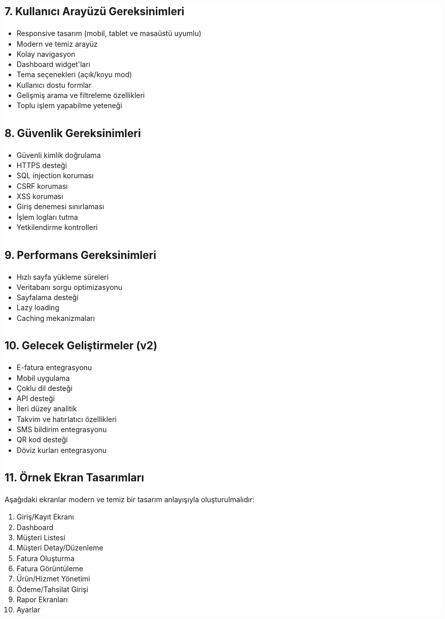 ## 7. Kullanıcı Arayüzü Gereksinimleri

- Responsive tasarım (mobil, tablet ve masaüstü uyumlu)
- Modern ve temiz arayüz
- Kolay navigasyon
- Dashboard widget'ları
- Tema seçenekleri (açık/koyu mod)
- Kullanıcı dostu formlar
- Gelişmiş arama ve filtreleme özellikleri
- Toplu işlem yapabilme yeteneği

## 8. Güvenlik Gereksinimleri

- Güvenli kimlik doğrulama
- HTTPS desteği
- SQL injection koruması
- CSRF koruması
- XSS koruması
- Giriş denemesi sınırlaması
- İşlem logları tutma
- Yetkilendirme kontrolleri

## 9. Performans Gereksinimleri

- Hızlı sayfa yükleme süreleri
- Veritabanı sorgu optimizasyonu
- Sayfalama desteği
- Lazy loading
- Caching mekanizmaları

## 10. Gelecek Geliştirmeler (v2)

- E-fatura entegrasyonu
- Mobil uygulama
- Çoklu dil desteği
- API desteği
- İleri düzey analitik
- Takvim ve hatırlatıcı özellikleri
- SMS bildirim entegrasyonu
- QR kod desteği
- Döviz kurları entegrasyonu

## 11. Örnek Ekran Tasarımları

Aşağıdaki ekranlar modern ve temiz bir tasarım anlayışıyla oluşturulmalıdır:

1. Giriş/Kayıt Ekranı
2. Dashboard
3. Müşteri Listesi
4. Müşteri Detay/Düzenleme
5. Fatura Oluşturma
6. Fatura Görüntüleme
7. Ürün/Hizmet Yönetimi
8. Ödeme/Tahsilat Girişi
9. Rapor Ekranları
10. Ayarlar
